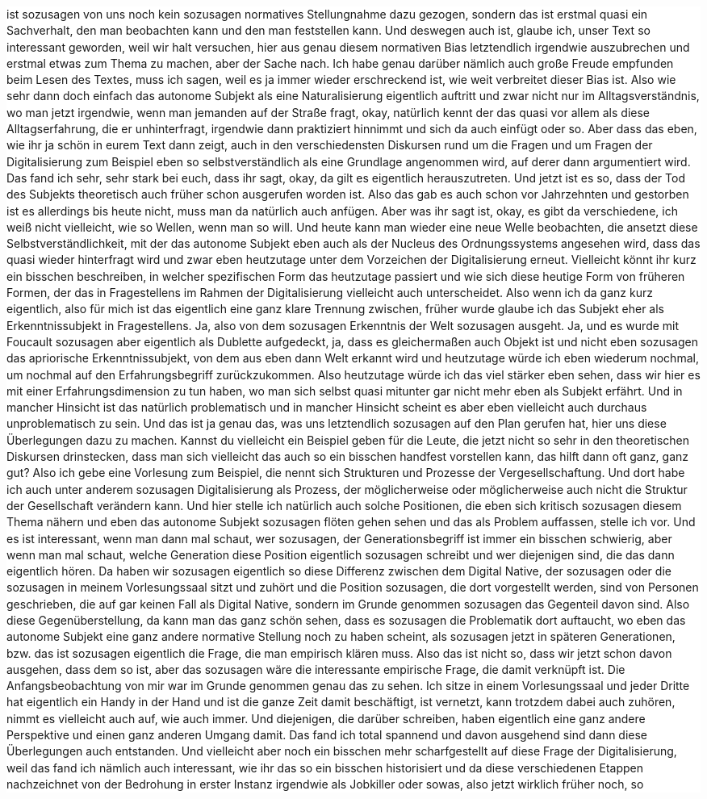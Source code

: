 ist sozusagen von uns noch kein sozusagen normatives Stellungnahme dazu gezogen, sondern das ist erstmal quasi ein Sachverhalt, den man beobachten kann und den man feststellen kann. Und deswegen auch ist, glaube ich, unser Text so interessant geworden, weil wir halt versuchen, hier aus genau diesem normativen Bias letztendlich irgendwie auszubrechen und erstmal etwas zum Thema zu machen, aber der Sache nach. Ich habe genau darüber nämlich auch große Freude empfunden beim Lesen des Textes, muss ich sagen, weil es ja immer wieder erschreckend ist, wie weit verbreitet dieser Bias ist. Also wie sehr dann doch einfach das autonome Subjekt als eine Naturalisierung eigentlich auftritt und zwar nicht nur im Alltagsverständnis, wo man jetzt irgendwie, wenn man jemanden auf der Straße fragt, okay, natürlich kennt der das quasi vor allem als diese Alltagserfahrung, die er unhinterfragt, irgendwie dann praktiziert hinnimmt und sich da auch einfügt oder so. Aber dass das eben, wie ihr ja schön in eurem Text dann zeigt, auch in den verschiedensten Diskursen rund um die Fragen und um Fragen der Digitalisierung zum Beispiel eben so selbstverständlich als eine Grundlage angenommen wird, auf derer dann argumentiert wird. Das fand ich sehr, sehr stark bei euch, dass ihr sagt, okay, da gilt es eigentlich herauszutreten. Und jetzt ist es so, dass der Tod des Subjekts theoretisch auch früher schon ausgerufen worden ist. Also das gab es auch schon vor Jahrzehnten und gestorben ist es allerdings bis heute nicht, muss man da natürlich auch anfügen. Aber was ihr sagt ist, okay, es gibt da verschiedene, ich weiß nicht vielleicht, wie so Wellen, wenn man so will. Und heute kann man wieder eine neue Welle beobachten, die ansetzt diese Selbstverständlichkeit, mit der das autonome Subjekt eben auch als der Nucleus des Ordnungssystems angesehen wird, dass das quasi wieder hinterfragt wird und zwar eben heutzutage unter dem Vorzeichen der Digitalisierung erneut. Vielleicht könnt ihr kurz ein bisschen beschreiben, in welcher spezifischen Form das heutzutage passiert und wie sich diese heutige Form von früheren Formen, der das in Fragestellens im Rahmen der Digitalisierung vielleicht auch unterscheidet. Also wenn ich da ganz kurz eigentlich, also für mich ist das eigentlich eine ganz klare Trennung zwischen, früher wurde glaube ich das Subjekt eher als Erkenntnissubjekt in Fragestellens. Ja, also von dem sozusagen Erkenntnis der Welt sozusagen ausgeht. Ja, und es wurde mit Foucault sozusagen aber eigentlich als Dublette aufgedeckt, ja, dass es gleichermaßen auch Objekt ist und nicht eben sozusagen das apriorische Erkenntnissubjekt, von dem aus eben dann Welt erkannt wird und heutzutage würde ich eben wiederum nochmal, um nochmal auf den Erfahrungsbegriff zurückzukommen. Also heutzutage würde ich das viel stärker eben sehen, dass wir hier es mit einer Erfahrungsdimension zu tun haben, wo man sich selbst quasi mitunter gar nicht mehr eben als Subjekt erfährt. Und in mancher Hinsicht ist das natürlich problematisch und in mancher Hinsicht scheint es aber eben vielleicht auch durchaus unproblematisch zu sein. Und das ist ja genau das, was uns letztendlich sozusagen auf den Plan gerufen hat, hier uns diese Überlegungen dazu zu machen. Kannst du vielleicht ein Beispiel geben für die Leute, die jetzt nicht so sehr in den theoretischen Diskursen drinstecken, dass man sich vielleicht das auch so ein bisschen handfest vorstellen kann, das hilft dann oft ganz, ganz gut? Also ich gebe eine Vorlesung zum Beispiel, die nennt sich Strukturen und Prozesse der Vergesellschaftung. Und dort habe ich auch unter anderem sozusagen Digitalisierung als Prozess, der möglicherweise oder möglicherweise auch nicht die Struktur der Gesellschaft verändern kann. Und hier stelle ich natürlich auch solche Positionen, die eben sich kritisch sozusagen diesem Thema nähern und eben das autonome Subjekt sozusagen flöten gehen sehen und das als Problem auffassen, stelle ich vor. Und es ist interessant, wenn man dann mal schaut, wer sozusagen, der Generationsbegriff ist immer ein bisschen schwierig, aber wenn man mal schaut, welche Generation diese Position eigentlich sozusagen schreibt und wer diejenigen sind, die das dann eigentlich hören. Da haben wir sozusagen eigentlich so diese Differenz zwischen dem Digital Native, der sozusagen oder die sozusagen in meinem Vorlesungssaal sitzt und zuhört und die Position sozusagen, die dort vorgestellt werden, sind von Personen geschrieben, die auf gar keinen Fall als Digital Native, sondern im Grunde genommen sozusagen das Gegenteil davon sind. Also diese Gegenüberstellung, da kann man das ganz schön sehen, dass es sozusagen die Problematik dort auftaucht, wo eben das autonome Subjekt eine ganz andere normative Stellung noch zu haben scheint, als sozusagen jetzt in späteren Generationen, bzw. das ist sozusagen eigentlich die Frage, die man empirisch klären muss. Also das ist nicht so, dass wir jetzt schon davon ausgehen, dass dem so ist, aber das sozusagen wäre die interessante empirische Frage, die damit verknüpft ist. Die Anfangsbeobachtung von mir war im Grunde genommen genau das zu sehen. Ich sitze in einem Vorlesungssaal und jeder Dritte hat eigentlich ein Handy in der Hand und ist die ganze Zeit damit beschäftigt, ist vernetzt, kann trotzdem dabei auch zuhören, nimmt es vielleicht auch auf, wie auch immer. Und diejenigen, die darüber schreiben, haben eigentlich eine ganz andere Perspektive und einen ganz anderen Umgang damit. Das fand ich total spannend und davon ausgehend sind dann diese Überlegungen auch entstanden. Und vielleicht aber noch ein bisschen mehr scharfgestellt auf diese Frage der Digitalisierung, weil das fand ich nämlich auch interessant, wie ihr das so ein bisschen historisiert und da diese verschiedenen Etappen nachzeichnet von der Bedrohung in erster Instanz irgendwie als Jobkiller oder sowas, also jetzt wirklich früher noch, so